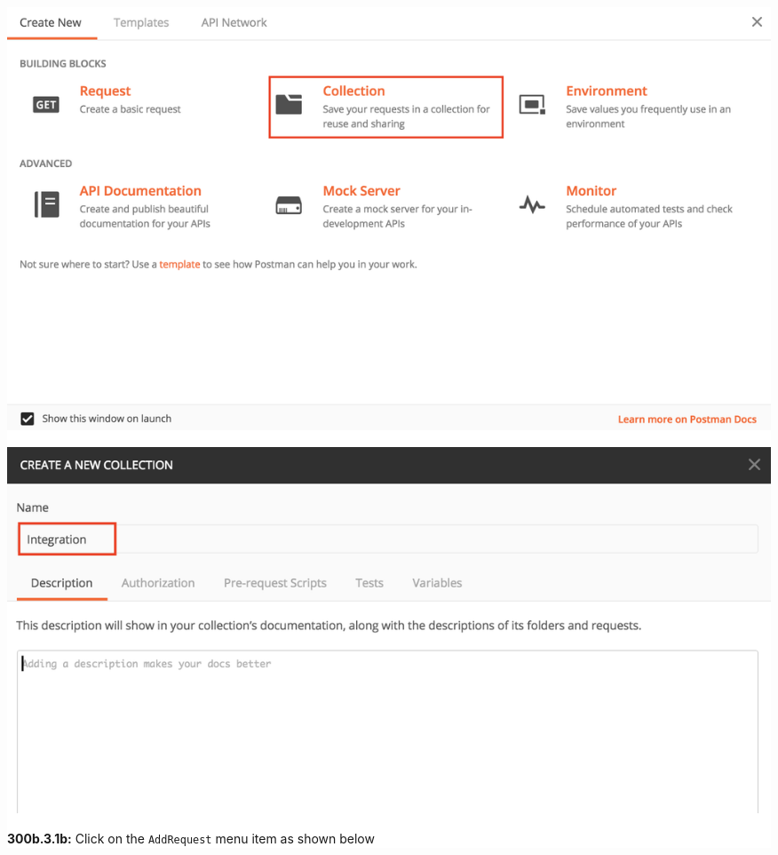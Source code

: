 ![](images/300b/img146.png)

![](images/300b/img146_1.png)

**300b.3.1b:** Click on the `AddRequest` menu item as shown below
